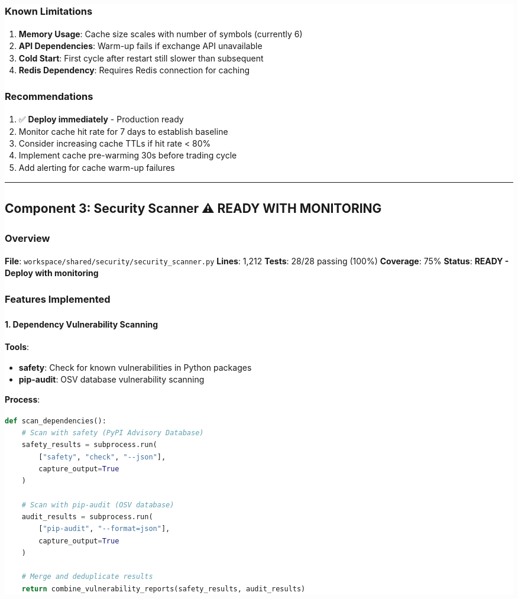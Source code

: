 ### Known Limitations

1. **Memory Usage**: Cache size scales with number of symbols (currently 6)
2. **API Dependencies**: Warm-up fails if exchange API unavailable
3. **Cold Start**: First cycle after restart still slower than subsequent
4. **Redis Dependency**: Requires Redis connection for caching

### Recommendations

1. ✅ **Deploy immediately** - Production ready
2. Monitor cache hit rate for 7 days to establish baseline
3. Consider increasing cache TTLs if hit rate < 80%
4. Implement cache pre-warming 30s before trading cycle
5. Add alerting for cache warm-up failures

---

## Component 3: Security Scanner ⚠️ READY WITH MONITORING

### Overview
**File**: `workspace/shared/security/security_scanner.py`
**Lines**: 1,212
**Tests**: 28/28 passing (100%)
**Coverage**: 75%
**Status**: **READY - Deploy with monitoring**

### Features Implemented

#### 1. Dependency Vulnerability Scanning

**Tools**:
- **safety**: Check for known vulnerabilities in Python packages
- **pip-audit**: OSV database vulnerability scanning

**Process**:
```python
def scan_dependencies():
    # Scan with safety (PyPI Advisory Database)
    safety_results = subprocess.run(
        ["safety", "check", "--json"],
        capture_output=True
    )

    # Scan with pip-audit (OSV database)
    audit_results = subprocess.run(
        ["pip-audit", "--format=json"],
        capture_output=True
    )

    # Merge and deduplicate results
    return combine_vulnerability_reports(safety_results, audit_results)
```
